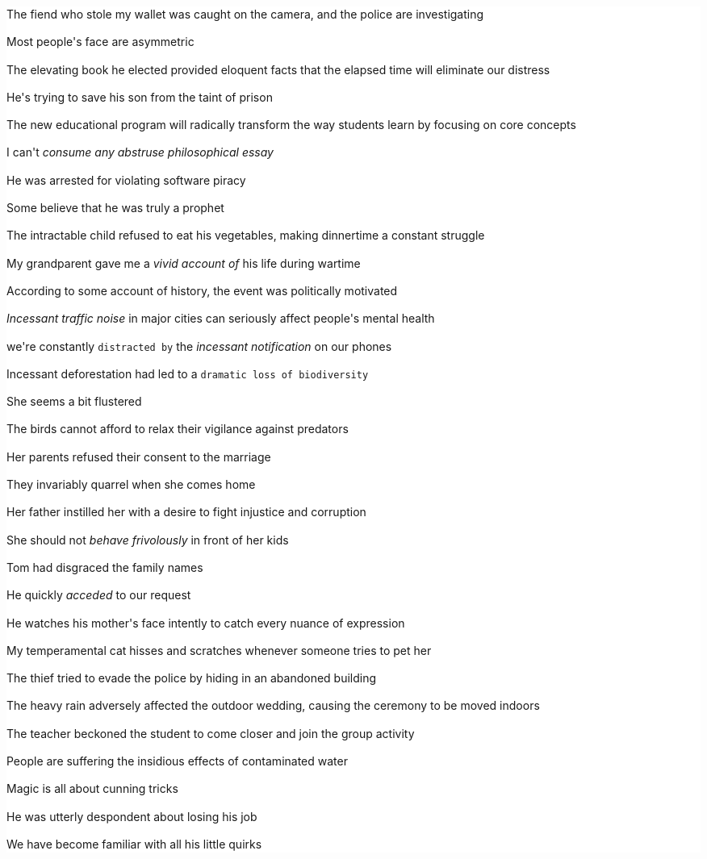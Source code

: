The fiend who stole my wallet was caught on the camera, and the police are investigating

Most people's face are asymmetric

The elevating book he elected provided eloquent facts that the elapsed time will eliminate our distress


He's trying to save his son from the taint of prison

The new educational program will radically transform the way students learn by focusing on core concepts

I can't *consume any abstruse philosophical essay*

He was arrested for violating software piracy

Some believe that he was truly a prophet

The intractable child refused to eat his vegetables, making dinnertime a constant struggle

My grandparent gave me a *vivid account of* his life during wartime

According to some account of history, the event was politically motivated

*Incessant traffic noise* in major cities can seriously affect people's mental health

we're constantly `distracted by` the *incessant notification* on our phones

Incessant deforestation had led to a `dramatic loss of biodiversity`

She seems a bit flustered

The birds cannot afford to relax their vigilance against predators

Her parents refused their consent to the marriage

They invariably quarrel when she comes home

Her father instilled her with a desire to fight injustice and corruption

She should not *behave frivolously* in front of her kids

Tom had disgraced the family names

He quickly *acceded* to our request

He watches his mother's face intently to catch every nuance of expression


My temperamental cat hisses and scratches whenever someone tries to pet her

The thief tried to evade the police by hiding in an abandoned building

The heavy rain adversely affected the outdoor wedding, causing the ceremony to be moved indoors 

The teacher beckoned the student to come closer and join the group activity

People are suffering the insidious effects of contaminated water

Magic is all about cunning tricks

He was utterly despondent about losing his job

We have become familiar with all his little quirks
